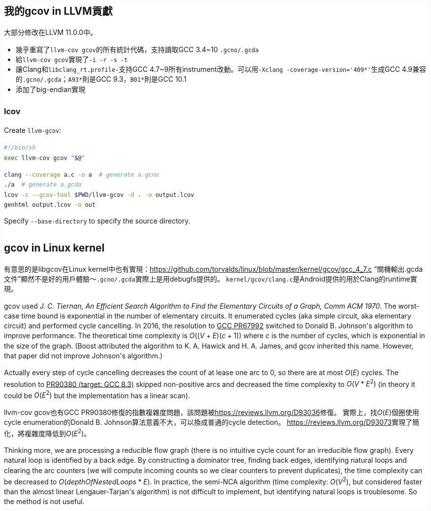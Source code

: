 ## 我的gcov in LLVM貢獻

大部分修改在LLVM 11.0.0中。

* 幾乎重寫了`llvm-cov gcov`的所有統計代碼，支持讀取GCC 3.4~10 `.gcno/.gcda`
* 給`llvm-cov gcov`實現了`-i -r -s -t`
* 讓Clang和`libclang_rt.profile-`支持GCC 4.7~9所有instrument改動。可以用`-Xclang -coverage-version='409*'`生成GCC 4.9兼容的`.gcno/.gcda`；`A93*`則是GCC 9.3，`B01*`則是GCC 10.1
* 添加了big-endian實現

### lcov

Create `llvm-gcov`:
```sh
#!/bin/sh
exec llvm-cov gcov "$@"
```

```sh
clang --coverage a.c -o a  # generate a.gcno
./a  # generate a.gcda
lcov -c --gcov-tool $PWD/llvm-gcov -d . -o output.lcov
genhtml output.lcov -o out
```

Specify `--base-directory` to specify the source directory.

## gcov in Linux kernel

有意思的是libgcov在Linux kernel中也有實現：https://github.com/torvalds/linux/blob/master/kernel/gcov/gcc_4_7.c
“關機輸出.gcda文件”顯然不是好的用戶體驗～`.gcno/.gcda`實際上是用debugfs提供的。
`kernel/gcov/clang.c`是Android提供的用於Clang的runtime實現。



gcov used _J. C. Tiernan, An Efficient Search Algorithm to Find the Elementary Circuits of a Graph, Comm ACM 1970_. The worst-case time bound is exponential in the number of elementary circuits. It enumerated cycles (aka simple circuit, aka elementary circuit) and performed cycle cancelling.
In 2016, the resolution to [GCC PR67992](https://gcc.gnu.org/PR67992) switched to Donald B. Johnson's algorithm to improve performance. The theoretical time complexity is $O((V+E)(c+1))$ where $c$ is the number of cycles, which is exponential in the size of the graph.
(Boost attributed the algorithm to K. A. Hawick and H. A. James, and gcov inherited this name. However, that paper did not improve Johnson's algorithm.)

Actually every step of cycle cancelling decreases the count of at lease one arc to 0, so there are at most $O(E)$ cycles.
The resolution to [PR90380 (target: GCC 8.3)](http://gcc.gnu.org/PR90380) skipped non-positive arcs and decreased the time complexity to $O(V*E^2)$ (in theory it could be $O(E^2)$ but the implementation has a linear scan).

llvm-cov gcov也有GCC PR90380修復的指數複雜度問題，該問題被<https://reviews.llvm.org/D93036>修復。
實際上，找$O(E)$個圈使用cycle enumeration的Donald B. Johnson算法意義不大，可以換成普通的cycle detection。
<https://reviews.llvm.org/D93073>實現了簡化，將複雜度降低到$O(E^2)$。

Thinking more, we are processing a reducible flow graph (there is no intuitive cycle count for an irreducible flow graph).
Every natural loop is identified by a back edge. By constructing a dominator tree, finding back edges, identifying natural loops and clearing the arc counters (we will compute incoming counts so we clear counters to prevent duplicates), the time complexity can be decreased to $O(depthOfNestedLoops*E)$.
In practice, the semi-NCA algorithm (time complexity: $O(V^2)$, but considered faster than the almost linear Lengauer-Tarjan's algorithm) is not difficult to implement, but identifying natural loops is troublesome. So the method is not useful.
